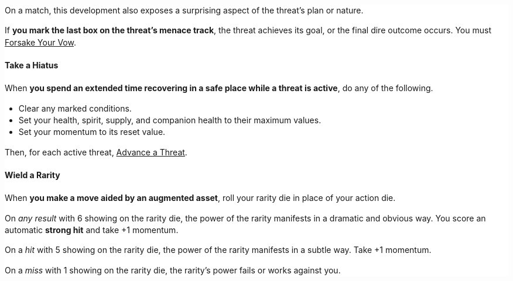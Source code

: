On a match, this development also exposes a surprising aspect of the threat’s plan or nature.

If **you mark the last box on the threat’s menace track**, the threat achieves its goal, or the final dire outcome occurs. You must [Forsake Your Vow](#Forsake-Your-Vow).

#### Take a Hiatus

When **you spend an extended time recovering in a safe place while a threat is active**, do any of the following.

* Clear any marked conditions.
* Set your health, spirit, supply, and companion health to their maximum values.
* Set your momentum to its reset value.

Then, for each active threat, [Advance a Threat](#Advance-a-Threat).

#### Wield a Rarity

When **you make a move aided by an augmented asset**, roll your rarity die in place of your action die.

On *any result* with 6 showing on the rarity die, the power of the rarity manifests in a dramatic and obvious way. You score an automatic **strong hit** and take +1 momentum.

On a *hit* with 5 showing on the rarity die, the power of the rarity manifests in a subtle way. Take +1 momentum.

On a *miss* with 1 showing on the rarity die, the rarity’s power fails or works against you.